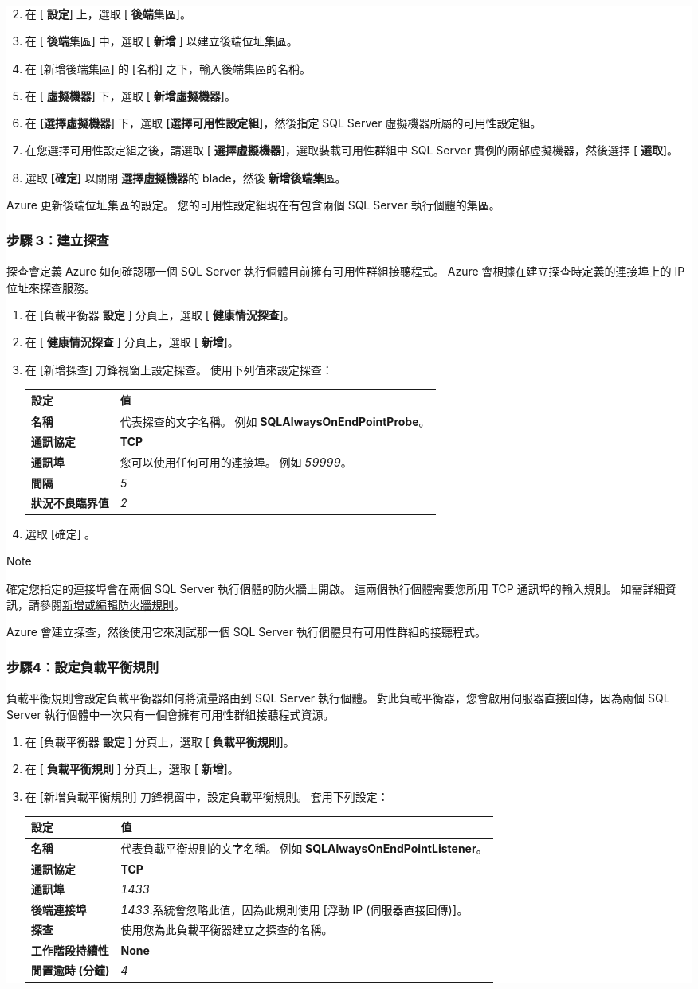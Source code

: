 2. 在 [ **設定**] 上，選取 [ **後端**集區]。

3. 在 [ **後端**集區] 中，選取 [ **新增** ] 以建立後端位址集區。 

4. 在 [新增後端集區] 的 [名稱] 之下，輸入後端集區的名稱。

5. 在 [ **虛擬機器**] 下，選取 [ **新增虛擬機器**]。 

6. 在 **[選擇虛擬機器**] 下，選取 **[選擇可用性設定組**]，然後指定 SQL Server 虛擬機器所屬的可用性設定組。

7. 在您選擇可用性設定組之後，請選取 [ **選擇虛擬機器**]，選取裝載可用性群組中 SQL Server 實例的兩部虛擬機器，然後選擇 [ **選取**]。 

8. 選取 **[確定]** 以關閉 **選擇虛擬機器**的 blade，然後 **新增後端集**區。 

Azure 更新後端位址集區的設定。 您的可用性設定組現在有包含兩個 SQL Server 執行個體的集區。

### <a name="step-3-create-a-probe"></a>步驟 3：建立探查

探查會定義 Azure 如何確認哪一個 SQL Server 執行個體目前擁有可用性群組接聽程式。 Azure 會根據在建立探查時定義的連接埠上的 IP 位址來探查服務。

1. 在 [負載平衡器 **設定** ] 分頁上，選取 [ **健康情況探查**]。 

2. 在 [ **健康情況探查** ] 分頁上，選取 [ **新增**]。

3. 在 [新增探查]  刀鋒視窗上設定探查。 使用下列值來設定探查：

   | 設定 | 值 |
   | --- | --- |
   | **名稱** |代表探查的文字名稱。 例如 **SQLAlwaysOnEndPointProbe**。 |
   | **通訊協定** |**TCP** |
   | **通訊埠** |您可以使用任何可用的連接埠。 例如 *59999*。 |
   | **間隔** |*5* |
   | **狀況不良臨界值** |*2* |

4.  選取 [確定]  。 

> [!NOTE]
> 確定您指定的連接埠會在兩個 SQL Server 執行個體的防火牆上開啟。 這兩個執行個體需要您所用 TCP 通訊埠的輸入規則。 如需詳細資訊，請參閱[新增或編輯防火牆規則](https://technet.microsoft.com/library/cc753558.aspx)。 
> 

Azure 會建立探查，然後使用它來測試那一個 SQL Server 執行個體具有可用性群組的接聽程式。

### <a name="step-4-set-the-load-balancing-rules"></a>步驟4：設定負載平衡規則

負載平衡規則會設定負載平衡器如何將流量路由到 SQL Server 執行個體。 對此負載平衡器，您會啟用伺服器直接回傳，因為兩個 SQL Server 執行個體中一次只有一個會擁有可用性群組接聽程式資源。

1. 在 [負載平衡器 **設定** ] 分頁上，選取 [ **負載平衡規則**]。 

2. 在 [ **負載平衡規則** ] 分頁上，選取 [ **新增**]。

3. 在 [新增負載平衡規則] 刀鋒視窗中，設定負載平衡規則。 套用下列設定： 

   | 設定 | 值 |
   | --- | --- |
   | **名稱** |代表負載平衡規則的文字名稱。 例如 **SQLAlwaysOnEndPointListener**。 |
   | **通訊協定** |**TCP** |
   | **通訊埠** |*1433* |
   | **後端連接埠** |*1433*.系統會忽略此值，因為此規則使用 [浮動 IP (伺服器直接回傳)]。 |
   | **探查** |使用您為此負載平衡器建立之探查的名稱。 |
   | **工作階段持續性** |**None** |
   | **閒置逾時 (分鐘)** |*4* |